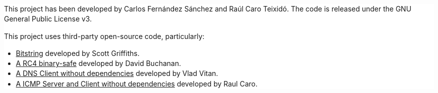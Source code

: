 This project has been developed by Carlos Fernández Sánchez and Raúl Caro Teixidó. The code is released under the GNU General Public License v3.

This project uses third-party open-source code, particularly:

- [Bitstring](https://github.com/scott-griffiths/bitstring) developed by Scott Griffiths.
- [A RC4 binary-safe](https://github.com/DavidBuchanan314/rc4) developed by David Buchanan.
- [A DNS Client without dependencies](https://github.com/vlasebian/simple-dns-client) developed by Vlad Vitan.
- [A ICMP Server and Client without dependencies](https://github.com/rcaroncd/ICMPack/) developed by Raul Caro.